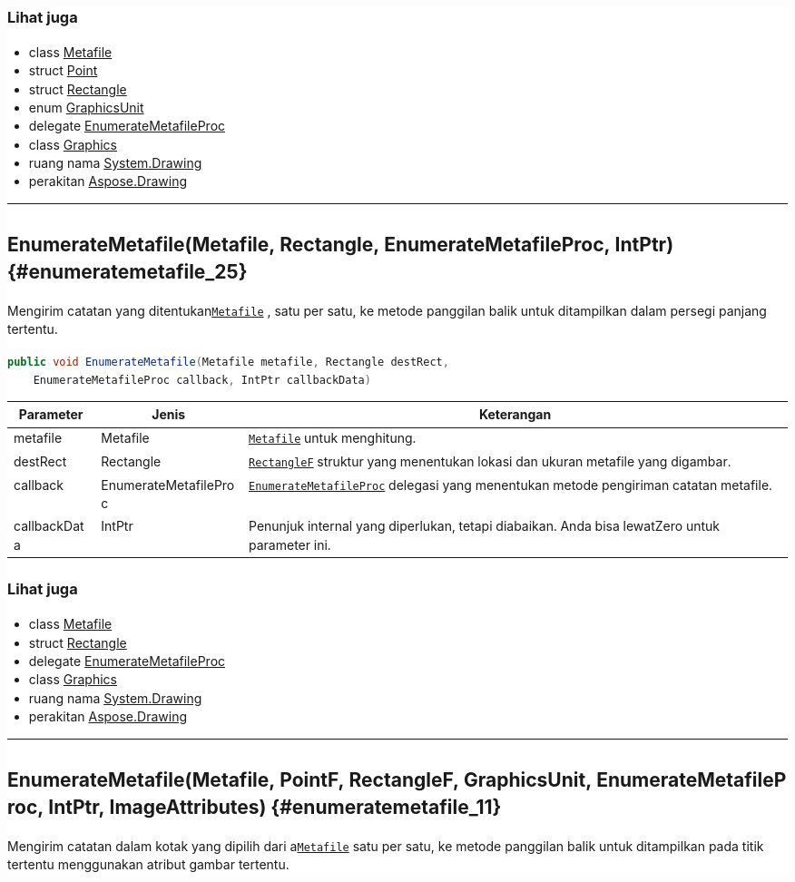 ### Lihat juga

* class [Metafile](../../../system.drawing.imaging/metafile/)
* struct [Point](../../point/)
* struct [Rectangle](../../rectangle/)
* enum [GraphicsUnit](../../graphicsunit/)
* delegate [EnumerateMetafileProc](../../graphics.enumeratemetafileproc/)
* class [Graphics](../)
* ruang nama [System.Drawing](../../graphics/)
* perakitan [Aspose.Drawing](../../../)

---

## EnumerateMetafile(Metafile, Rectangle, EnumerateMetafileProc, IntPtr) {#enumeratemetafile_25}

Mengirim catatan yang ditentukan[`Metafile`](../../../system.drawing.imaging/metafile/) , satu per satu, ke metode panggilan balik untuk ditampilkan dalam persegi panjang tertentu.

```csharp
public void EnumerateMetafile(Metafile metafile, Rectangle destRect, 
    EnumerateMetafileProc callback, IntPtr callbackData)
```

| Parameter | Jenis | Keterangan |
| --- | --- | --- |
| metafile | Metafile | [`Metafile`](../../../system.drawing.imaging/metafile/) untuk menghitung. |
| destRect | Rectangle | [`RectangleF`](../../rectanglef/) struktur yang menentukan lokasi dan ukuran metafile yang digambar. |
| callback | EnumerateMetafileProc | [`EnumerateMetafileProc`](../../graphics.enumeratemetafileproc/) delegasi yang menentukan metode pengiriman catatan metafile. |
| callbackData | IntPtr | Penunjuk internal yang diperlukan, tetapi diabaikan. Anda bisa lewatZero untuk parameter ini. |

### Lihat juga

* class [Metafile](../../../system.drawing.imaging/metafile/)
* struct [Rectangle](../../rectangle/)
* delegate [EnumerateMetafileProc](../../graphics.enumeratemetafileproc/)
* class [Graphics](../)
* ruang nama [System.Drawing](../../graphics/)
* perakitan [Aspose.Drawing](../../../)

---

## EnumerateMetafile(Metafile, PointF, RectangleF, GraphicsUnit, EnumerateMetafileProc, IntPtr, ImageAttributes) {#enumeratemetafile_11}

Mengirim catatan dalam kotak yang dipilih dari a[`Metafile`](../../../system.drawing.imaging/metafile/) satu per satu, ke metode panggilan balik untuk ditampilkan pada titik tertentu menggunakan atribut gambar tertentu.
